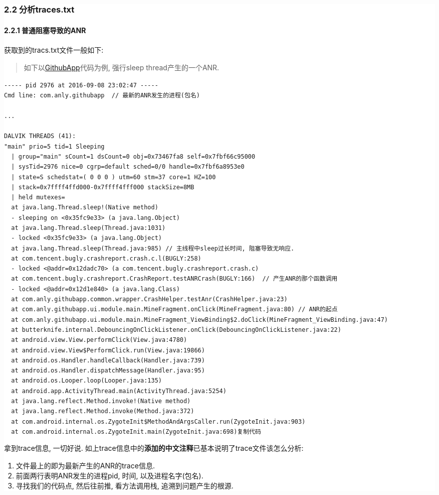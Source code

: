 ### 2.2 分析traces.txt

#### 2.2.1 普通阻塞导致的ANR

获取到的tracs.txt文件一般如下:

> 如下以[GithubApp](https://link.juejin.im/?target=https%3A%2F%2Fgithub.com%2Fmingjunli%2FGithubApp)代码为例, 强行sleep thread产生的一个ANR.

```
----- pid 2976 at 2016-09-08 23:02:47 -----
Cmd line: com.anly.githubapp  // 最新的ANR发生的进程(包名)

...

DALVIK THREADS (41):
"main" prio=5 tid=1 Sleeping
  | group="main" sCount=1 dsCount=0 obj=0x73467fa8 self=0x7fbf66c95000
  | sysTid=2976 nice=0 cgrp=default sched=0/0 handle=0x7fbf6a8953e0
  | state=S schedstat=( 0 0 0 ) utm=60 stm=37 core=1 HZ=100
  | stack=0x7ffff4ffd000-0x7ffff4fff000 stackSize=8MB
  | held mutexes=
  at java.lang.Thread.sleep!(Native method)
  - sleeping on <0x35fc9e33> (a java.lang.Object)
  at java.lang.Thread.sleep(Thread.java:1031)
  - locked <0x35fc9e33> (a java.lang.Object)
  at java.lang.Thread.sleep(Thread.java:985) // 主线程中sleep过长时间, 阻塞导致无响应.
  at com.tencent.bugly.crashreport.crash.c.l(BUGLY:258)
  - locked <@addr=0x12dadc70> (a com.tencent.bugly.crashreport.crash.c)
  at com.tencent.bugly.crashreport.CrashReport.testANRCrash(BUGLY:166)  // 产生ANR的那个函数调用
  - locked <@addr=0x12d1e840> (a java.lang.Class)
  at com.anly.githubapp.common.wrapper.CrashHelper.testAnr(CrashHelper.java:23)
  at com.anly.githubapp.ui.module.main.MineFragment.onClick(MineFragment.java:80) // ANR的起点
  at com.anly.githubapp.ui.module.main.MineFragment_ViewBinding$2.doClick(MineFragment_ViewBinding.java:47)
  at butterknife.internal.DebouncingOnClickListener.onClick(DebouncingOnClickListener.java:22)
  at android.view.View.performClick(View.java:4780)
  at android.view.View$PerformClick.run(View.java:19866)
  at android.os.Handler.handleCallback(Handler.java:739)
  at android.os.Handler.dispatchMessage(Handler.java:95)
  at android.os.Looper.loop(Looper.java:135)
  at android.app.ActivityThread.main(ActivityThread.java:5254)
  at java.lang.reflect.Method.invoke!(Native method)
  at java.lang.reflect.Method.invoke(Method.java:372)
  at com.android.internal.os.ZygoteInit$MethodAndArgsCaller.run(ZygoteInit.java:903)
  at com.android.internal.os.ZygoteInit.main(ZygoteInit.java:698)复制代码
```

拿到trace信息, 一切好说.
如上trace信息中的**添加的中文注释**已基本说明了trace文件该怎么分析:

1. 文件最上的即为最新产生的ANR的trace信息.
2. 前面两行表明ANR发生的进程pid, 时间, 以及进程名字(包名).
3. 寻找我们的代码点, 然后往前推, 看方法调用栈, 追溯到问题产生的根源.

